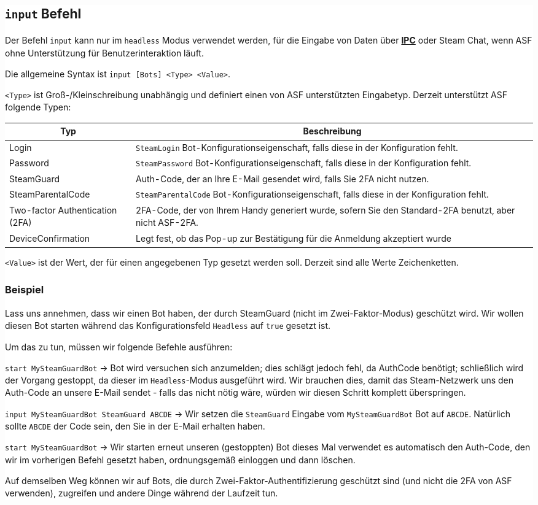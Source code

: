 
## `input` Befehl

Der Befehl `input` kann nur im `headless` Modus verwendet werden, für die Eingabe von Daten über **[IPC](https://github.com/JustArchiNET/ArchiSteamFarm/wiki/IPC-de-DE)** oder Steam Chat, wenn ASF ohne Unterstützung für Benutzerinteraktion läuft.

Die allgemeine Syntax ist `input [Bots] <Type> <Value>`.

`<Type>` ist Groß-/Kleinschreibung unabhängig und definiert einen von ASF unterstützten Eingabetyp. Derzeit unterstützt ASF folgende Typen:

| Typ                             | Beschreibung                                                                                            |
| ------------------------------- | ------------------------------------------------------------------------------------------------------- |
| Login                           | `SteamLogin` Bot-Konfigurationseigenschaft, falls diese in der Konfiguration fehlt.                     |
| Password                        | `SteamPassword` Bot-Konfigurationseigenschaft, falls diese in der Konfiguration fehlt.                  |
| SteamGuard                      | Auth-Code, der an Ihre E-Mail gesendet wird, falls Sie 2FA nicht nutzen.                                |
| SteamParentalCode               | ` SteamParentalCode ` Bot-Konfigurationseigenschaft, falls diese in der Konfiguration fehlt.            |
| Two-factor Authentication (2FA) | 2FA-Code, der von Ihrem Handy generiert wurde, sofern Sie den Standard-2FA benutzt, aber nicht ASF-2FA. |
| DeviceConfirmation              | Legt fest, ob das Pop-up zur Bestätigung für die Anmeldung akzeptiert wurde                             |

`<Value>` ist der Wert, der für einen angegebenen Typ gesetzt werden soll. Derzeit sind alle Werte Zeichenketten.

### Beispiel

Lass uns annehmen, dass wir einen Bot haben, der durch SteamGuard (nicht im Zwei-Faktor-Modus) geschützt wird. Wir wollen diesen Bot starten während das Konfigurationsfeld `Headless` auf `true` gesetzt ist.

Um das zu tun, müssen wir folgende Befehle ausführen:

`start MySteamGuardBot` -> Bot wird versuchen sich anzumelden; dies schlägt jedoch fehl, da AuthCode benötigt; schließlich wird der Vorgang gestoppt, da dieser im `Headless`-Modus ausgeführt wird. Wir brauchen dies, damit das Steam-Netzwerk uns den Auth-Code an unsere E-Mail sendet - falls das nicht nötig wäre, würden wir diesen Schritt komplett überspringen.

`input MySteamGuardBot SteamGuard ABCDE` -> Wir setzen die `SteamGuard` Eingabe vom `MySteamGuardBot` Bot auf `ABCDE`. Natürlich sollte `ABCDE` der Code sein, den Sie in der E-Mail erhalten haben.

`start MySteamGuardBot` -> Wir starten erneut unseren (gestoppten) Bot dieses Mal verwendet es automatisch den Auth-Code, den wir im vorherigen Befehl gesetzt haben, ordnungsgemäß einloggen und dann löschen.

Auf demselben Weg können wir auf Bots, die durch Zwei-Faktor-Authentifizierung geschützt sind (und nicht die 2FA von ASF verwenden), zugreifen und andere Dinge während der Laufzeit tun.
